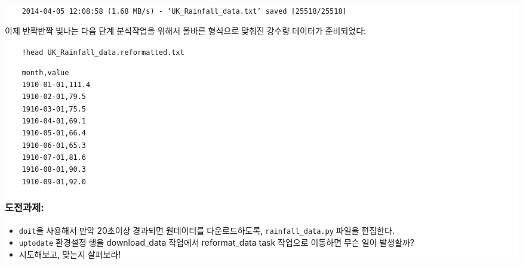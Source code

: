 ~~~ {.output}
    2014-04-05 12:08:58 (1.68 MB/s) - ‘UK_Rainfall_data.txt’ saved [25518/25518]
~~~    
    

이제 반짝반짝 빛나는 다음 단계 분석작업을 위해서 올바른 형식으로 맞춰진 강수량 데이터가 준비되었다:

~~~ {.input}
    !head UK_Rainfall_data.reformatted.txt
~~~
~~~ {.output}
    month,value
    1910-01-01,111.4
    1910-02-01,79.5
    1910-03-01,75.5
    1910-04-01,69.1
    1910-05-01,66.4
    1910-06-01,65.3
    1910-07-01,81.6
    1910-08-01,90.3
    1910-09-01,92.0
~~~


### 도전과제:

- `doit`을 사용해서 만약 20초이상 경과되면 원데이터를 다운로드하도록, `rainfall_data.py` 파일을 편집한다.
- `uptodate` 환경설정 행을 download_data 작업에서 reformat_data task 작업으로 이동하면 무슨 일이 발생할까?
- 시도해보고, 맞는지 살펴보라!


    
